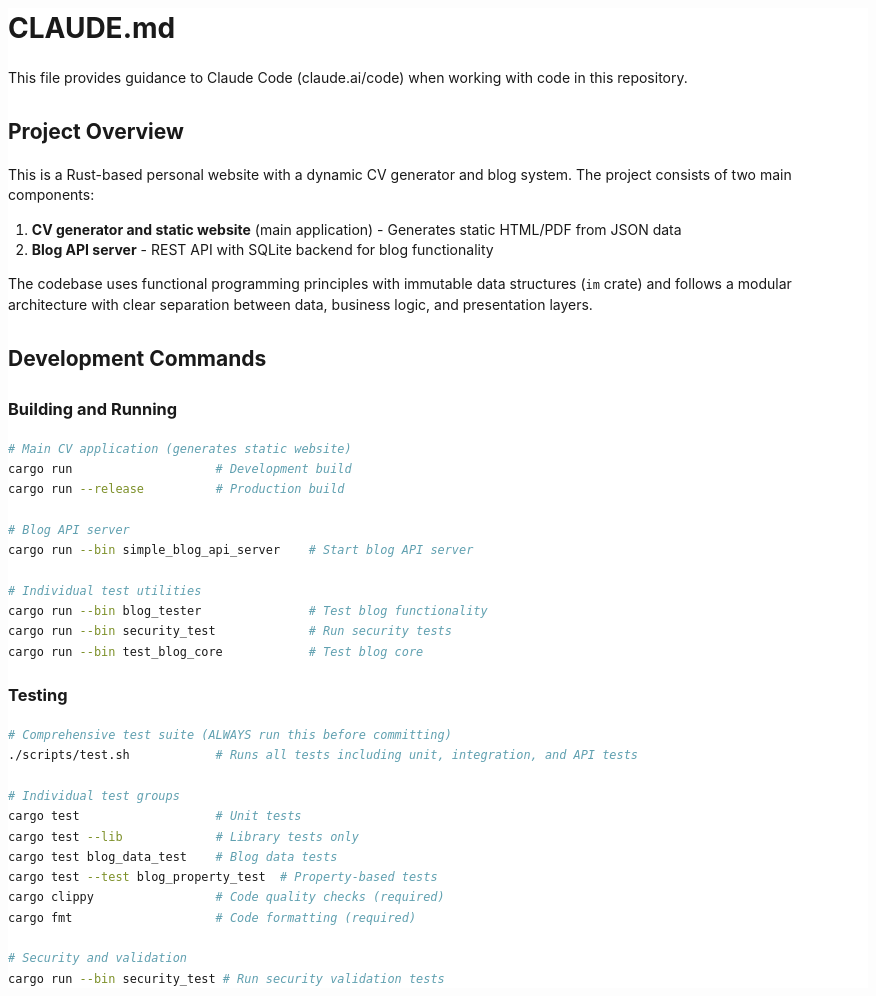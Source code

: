 # CLAUDE.md

This file provides guidance to Claude Code (claude.ai/code) when working with code in this repository.

## Project Overview

This is a Rust-based personal website with a dynamic CV generator and blog system. The project consists of two main components:
1. **CV generator and static website** (main application) - Generates static HTML/PDF from JSON data
2. **Blog API server** - REST API with SQLite backend for blog functionality

The codebase uses functional programming principles with immutable data structures (`im` crate) and follows a modular architecture with clear separation between data, business logic, and presentation layers.

## Development Commands

### Building and Running
```bash
# Main CV application (generates static website)
cargo run                    # Development build
cargo run --release          # Production build

# Blog API server
cargo run --bin simple_blog_api_server    # Start blog API server

# Individual test utilities
cargo run --bin blog_tester               # Test blog functionality
cargo run --bin security_test             # Run security tests
cargo run --bin test_blog_core            # Test blog core
```

### Testing
```bash
# Comprehensive test suite (ALWAYS run this before committing)
./scripts/test.sh            # Runs all tests including unit, integration, and API tests

# Individual test groups
cargo test                   # Unit tests
cargo test --lib             # Library tests only
cargo test blog_data_test    # Blog data tests
cargo test --test blog_property_test  # Property-based tests
cargo clippy                 # Code quality checks (required)
cargo fmt                    # Code formatting (required)

# Security and validation
cargo run --bin security_test # Run security validation tests
```
